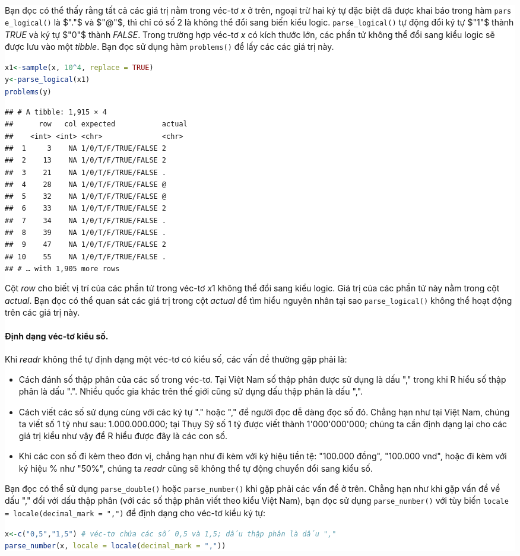 Bạn đọc có thể thấy rằng tất cả các giá trị nằm trong véc-tơ $x$ ở trên, ngoại trừ hai ký tự đặc biệt đã được khai báo trong hàm `parse_logical()` là $"."$ và $"@"$, thì chỉ có số 2 là không thể đổi sang biến kiểu logic. `parse_logical()` tự động đổi ký tự $"1"$ thành $TRUE$ và ký tự $"0"$ thành $FALSE$. Trong trường hợp véc-tơ $x$ có kích thước lớn, các phần tử không thể đổi sang kiểu logic sẽ được lưu vào một $tibble$. Bạn đọc sử dụng hàm `problems()` để lấy các các giá trị này.

```r
x1<-sample(x, 10^4, replace = TRUE)
y<-parse_logical(x1)
problems(y)
```

```
## # A tibble: 1,915 × 4
##      row   col expected           actual
##    <int> <int> <chr>              <chr> 
##  1     3    NA 1/0/T/F/TRUE/FALSE 2     
##  2    13    NA 1/0/T/F/TRUE/FALSE 2     
##  3    21    NA 1/0/T/F/TRUE/FALSE .     
##  4    28    NA 1/0/T/F/TRUE/FALSE @     
##  5    32    NA 1/0/T/F/TRUE/FALSE @     
##  6    33    NA 1/0/T/F/TRUE/FALSE 2     
##  7    34    NA 1/0/T/F/TRUE/FALSE .     
##  8    39    NA 1/0/T/F/TRUE/FALSE .     
##  9    47    NA 1/0/T/F/TRUE/FALSE 2     
## 10    55    NA 1/0/T/F/TRUE/FALSE .     
## # … with 1,905 more rows
```

Cột $row$ cho biết vị trí của các phần tử trong véc-tơ $x1$ không thể đổi sang kiểu logic. Giá trị của các phần tử này nằm trong cột $actual$. Bạn đọc có thể quan sát các giá trị trong cột $actual$ để tìm hiểu nguyên nhân tại sao `parse_logical()` không thể hoạt động trên các giá trị này.

#### Định dạng véc-tơ kiểu số.
Khi $readr$ không thể tự định dạng một véc-tơ có kiểu số, các vấn đề thường gặp phải là:

- Cách đánh số thập phân của các số trong véc-tơ. Tại Việt Nam số thập phân được sử dụng là dấu "," trong khi R hiểu số thập phân là dấu ".". Nhiều quốc gia khác trên thế giới cũng sử dụng dấu thập phân là dấu ",".

- Cách viết các số sử dụng cùng với các ký tự "." hoặc "," để người đọc dễ dàng đọc số đó. Chẳng hạn như tại Việt Nam, chúng ta viết số 1 tỷ như sau: 1.000.000.000; tại Thụy Sỹ số 1 tỷ được viết thành 1'000'000'000; chúng ta cần định dạng lại cho các giá trị kiểu như vậy để R hiểu được đây là các con số.

- Khi các con số đi kèm theo đơn vị, chẳng hạn như đi kèm với ký hiệu tiền tệ: "100.000 đồng", "100.000 vnd", hoặc đi kèm với ký hiệu % như "50%", chúng ta $readr$ cũng sẽ không thể tự động chuyển đổi sang kiểu số.

Bạn đọc có thể sử dụng `parse_double()` hoặc `parse_number()` khi gặp phải các vấn đề ở trên. Chẳng hạn như khi gặp vấn đề về dấu "," đối với dấu thập phân (với các số thập phân viết theo kiểu Việt Nam), bạn đọc sử dụng `parse_number()` với tùy biến `locale = locale(decimal_mark = ",")` để định dạng cho véc-tơ kiểu ký tự:

```r
x<-c("0,5","1,5") # véc-tơ chứa các số 0,5 và 1,5; dấu thập phân là dấu ","
parse_number(x, locale = locale(decimal_mark = ","))
```

